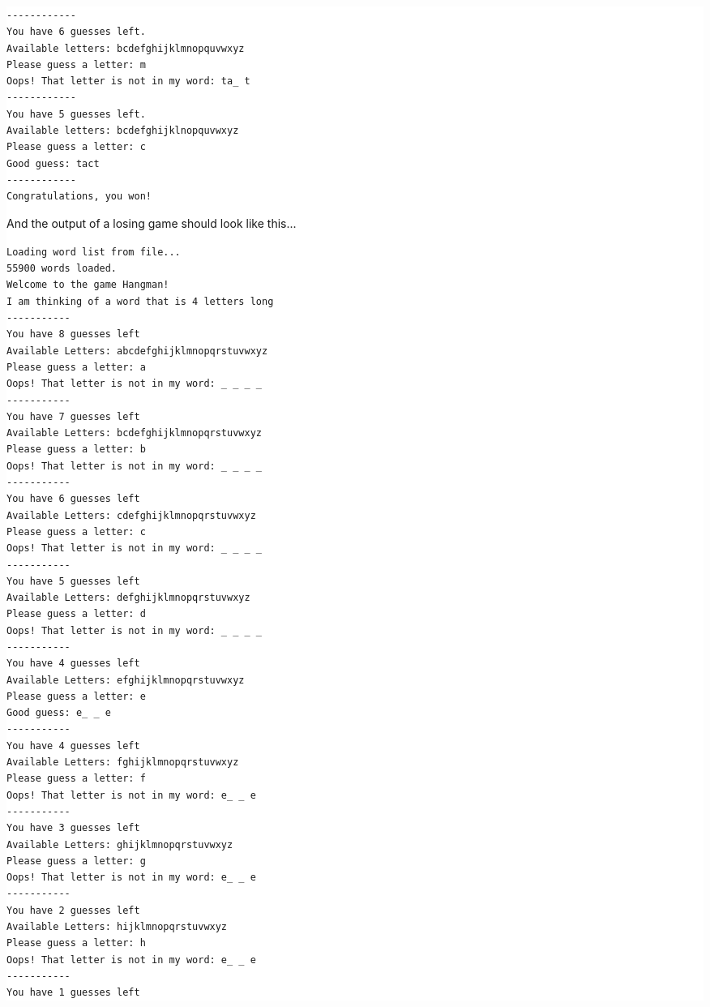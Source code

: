 	------------
	You have 6 guesses left.
	Available letters: bcdefghijklmnopquvwxyz
	Please guess a letter: m
	Oops! That letter is not in my word: ta_ t
	------------
	You have 5 guesses left.
	Available letters: bcdefghijklnopquvwxyz
	Please guess a letter: c
	Good guess: tact
	------------
	Congratulations, you won!

    
And the output of a losing game should look like this...


	Loading word list from file...
	55900 words loaded.
	Welcome to the game Hangman!
	I am thinking of a word that is 4 letters long
	-----------
	You have 8 guesses left
	Available Letters: abcdefghijklmnopqrstuvwxyz
	Please guess a letter: a
	Oops! That letter is not in my word: _ _ _ _
	-----------
	You have 7 guesses left
	Available Letters: bcdefghijklmnopqrstuvwxyz
	Please guess a letter: b
	Oops! That letter is not in my word: _ _ _ _
	-----------
	You have 6 guesses left
	Available Letters: cdefghijklmnopqrstuvwxyz
	Please guess a letter: c
	Oops! That letter is not in my word: _ _ _ _
	-----------
	You have 5 guesses left
	Available Letters: defghijklmnopqrstuvwxyz
	Please guess a letter: d
	Oops! That letter is not in my word: _ _ _ _
	-----------
	You have 4 guesses left
	Available Letters: efghijklmnopqrstuvwxyz
	Please guess a letter: e
	Good guess: e_ _ e
	-----------
	You have 4 guesses left
	Available Letters: fghijklmnopqrstuvwxyz
	Please guess a letter: f
	Oops! That letter is not in my word: e_ _ e
	-----------
	You have 3 guesses left
	Available Letters: ghijklmnopqrstuvwxyz
	Please guess a letter: g
	Oops! That letter is not in my word: e_ _ e
	-----------
	You have 2 guesses left
	Available Letters: hijklmnopqrstuvwxyz
	Please guess a letter: h
	Oops! That letter is not in my word: e_ _ e
	-----------
	You have 1 guesses left